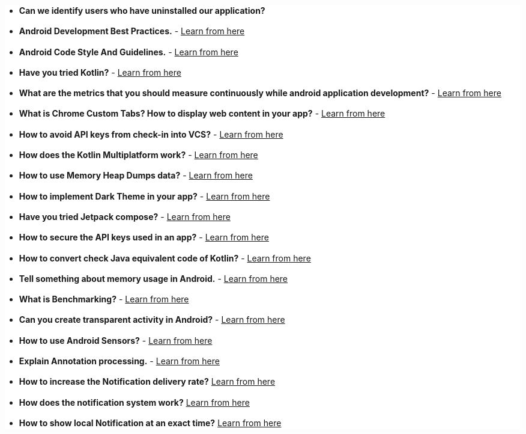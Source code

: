 * **Can we identify users who have uninstalled our application?**

* **Android Development Best Practices.** - [Learn from here](https://blog.mindorks.com/android-development-best-practices-83c94b027fd3)

* **Android Code Style And Guidelines.** - [Learn from here](https://blog.mindorks.com/android-code-style-and-guidelines-d5f80453d5c7)

* **Have you tried Kotlin?** - [Learn from here](https://blog.mindorks.com/why-you-must-try-kotlin-for-android-development-e14d00c8084b)

* **What are the metrics that you should measure continuously while android application development?** - [Learn from here](https://blog.mindorks.com/android-app-performance-metrics-a1176334186e)

* **What is Chrome Custom Tabs? How to display web content in your app?** - [Learn from here](https://blog.mindorks.com/android-browser-lets-launch-chrome-custom-tabs-with-kotlin)

* **How to avoid API keys from check-in into VCS?** - [Learn from here](https://blog.mindorks.com/using-local-properties-file-to-avoid-api-keys-check-in-into-version-control-system)

* **How does the Kotlin Multiplatform work?** - [Learn from here](https://blog.mindorks.com/how-does-the-kotlin-multiplatform-work)

* **How to use Memory Heap Dumps data?** - [Learn from here](https://blog.mindorks.com/how-to-use-memory-heap-dumps-data)

* **How to implement Dark Theme in your app?** - [Learn from here](https://blog.mindorks.com/build-material-and-dark-themes-apps-using-style-in-android)

* **Have you tried Jetpack compose?** - [Learn from here](https://blog.mindorks.com/using-jetpack-compose-to-build-ui-in-android)

* **How to secure the API keys used in an app?** - [Learn from here](https://blog.mindorks.com/securing-api-keys-using-android-ndk)

* **How to convert check Java equivalent code of Kotlin?** - [Learn from here](https://blog.mindorks.com/how-to-convert-a-kotlin-source-file-to-a-java-source-file)

* **Tell something about memory usage in Android.** - [Learn from here](https://blog.mindorks.com/understanding-memory-usage-in-android)

* **What is Benchmarking?** - [Learn from here](https://blog.mindorks.com/improving-android-app-performance-with-benchmarking)

* **Can you create transparent activity in Android?** - [Learn from here](https://blog.mindorks.com/how-to-create-a-transparent-activity-in-android)

* **How to use Android Sensors?** - [Learn from here](https://blog.mindorks.com/using-android-sensors-android-tutorial)

* **Explain Annotation processing.**  - [Learn from here](https://blog.mindorks.com/android-annotation-processing-tutorial-part-1-a-practical-approach)

* **How to increase the Notification delivery rate?** [Learn from here](https://blog.mindorks.com/how-to-increase-push-notification-delivery-rate-in-android)

* **How does the notification system work?** [Learn from here](https://blog.mindorks.com/how-to-increase-push-notification-delivery-rate-in-android)

* **How to show local Notification at an exact time?** [Learn from here](https://blog.mindorks.com/how-to-increase-push-notification-delivery-rate-in-android)


